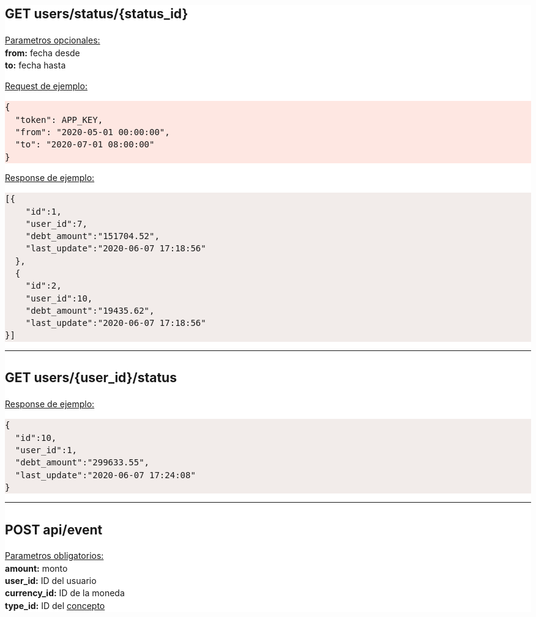 ## GET users/status/{status_id}

<u>Parametros opcionales:</u><br>
<b>from:</b> fecha desde<br>
<b>to:</b> fecha hasta

<u>Request de ejemplo:</u>
<pre style="background-color:#FEE7E2">
{
  "token": APP_KEY,
  "from": "2020-05-01 00:00:00",
  "to": "2020-07-01 08:00:00"
}
</pre>

<u>Response de ejemplo:</u>
<pre style="background-color:#F2ECEA">
[{
    "id":1,
    "user_id":7,
    "debt_amount":"151704.52",
    "last_update":"2020-06-07 17:18:56"
  },
  {
    "id":2,
    "user_id":10,
    "debt_amount":"19435.62",
    "last_update":"2020-06-07 17:18:56"
}]
</pre>

<hr>

## GET users/{user_id}/status

<u>Response de ejemplo:</u>
<pre style="background-color:#F2ECEA">
{
  "id":10,
  "user_id":1,
  "debt_amount":"299633.55",
  "last_update":"2020-06-07 17:24:08"
}
</pre>

<hr>

## POST api/event

<u>Parametros obligatorios:</u><br>
<b>amount:</b> monto<br>
<b>user_id:</b> ID del usuario<br>
<b>currency_id:</b> ID de la moneda<br>
<b>type_id:</b> ID del [concepto](tech_challenge.pdf)
